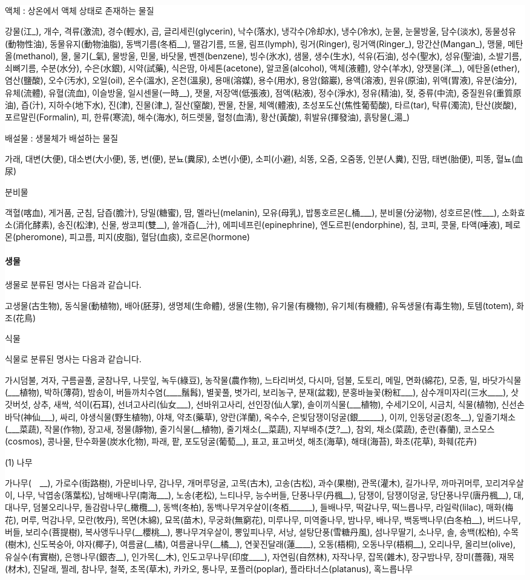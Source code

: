 액체 : 상온에서 액체 상태로 존재하는 물질

<p class="message">
강물(江_), 개수, 격류(激流), 경수(輕水), 곱, 글리세린(glycerin), 낙수(落水), 냉각수(冷却水), 냉수(冷水), 눈물, 눈물방울, 담수(淡水), 동물성유(動物性油), 동물유지(動物油脂), 동백기름(冬栢__), 땔감기름, 뜨물, 림프(lymph), 링거(Ringer), 링거액(Ringer_), 망간산(Mangan_), 맹물, 메탄올(methanol), 물, 물기(_氣), 물방울, 민물, 바닷물, 벤젠(benzene), 빙수(氷水), 샘물, 생수(生水), 석유(石油), 성수(聖水), 성유(聖油), 소발기름, 쇠뼈기름, 수분(水分), 수은(水銀), 시약(試藥), 식은땀, 아세톤(acetone), 알코올(alcohol), 액체(液體), 양수(羊水), 양잿물(洋__), 에탄올(ether), 염산(鹽酸), 오수(汚水), 오일(oil), 온수(溫水), 온천(溫泉), 용매(溶媒), 용수(用水), 용암(鎔巖), 용액(溶液), 원유(原油), 위액(胃液), 유분(油分), 유체(流體), 유혈(流血), 이슬방울, 일시센물(一時__), 잿물, 저장액(低張液), 점액(粘液), 정수(淨水), 정유(精油), 젖, 중류(中流), 중질원유(重質原油), 즙(汁), 지하수(地下水), 진(津), 진물(津_), 질산(窒酸), 짠물, 찬물, 체액(體液), 초성포도산(焦性葡萄酸), 타르(tar), 탁류(濁流), 탄산(炭酸), 포르말린(Formalin), 피, 한류(寒流), 해수(海水), 허드렛물, 혈청(血淸), 황산(黃酸), 휘발유(揮發油), 흙탕물(_湯_)
</p>

배설물 : 생물체가 배설하는 물질

<p class="message">
가래, 대변(大便), 대소변(大小便), 똥, 변(便), 분뇨(糞尿), 소변(小便), 소피(小避), 쇠똥, 오줌, 오줌똥, 인분(人糞), 진땀, 태변(胎便), 피똥, 혈뇨(血尿)
</p>

분비물

<p class="message">
객혈(喀血), 게거품, 군침, 담즙(膽汁), 당밀(糖蜜), 땀, 멜라닌(melanin), 모유(母乳), 밥통호르몬(_桶___), 분비물(分泌物), 성호르몬(性___), 소화효소(消化酵素), 송진(松津), 신물, 쌍코피(雙__), 쓸개즙(__汁), 에피네프린(epinephrine), 엔도르핀(endorphine), 침, 코피, 콧물, 타액(唾液), 페로몬(pheromone), 피고름, 피지(皮脂), 혈담(血痰), 호르몬(hormone)
</p>


#### 생물

생물로 분류된 명사는 다음과 같습니다.

<p class="message">
고생물(古生物), 동식물(動植物), 배아(胚芽), 생명체(生命體), 생물(生物), 유기물(有機物), 유기체(有機體), 유독생물(有毒生物), 토템(totem), 화조(花鳥)
</p>

식물

식물로 분류된 명사는 다음과 같습니다.

<p class="message">
가시덤불, 겨자, 구름골풀, 굴참나무, 나뭇잎, 녹두(綠豆), 농작물(農作物), 느타리버섯, 다시마, 덤불, 도토리, 메밀, 면화(綿花), 모종, 밀, 바닷가식물(___植物), 박하(薄荷), 밤송이, 버들까치수염(____鬚髥), 별꽃풀, 볏가리, 보리농구, 분재(盆栽), 분홍바늘꽃(粉紅___), 삼수개미자리(三水____), 삿갓버섯, 상추, 새싹, 석이(石耳), 선녀고사리(仙女___), 선바위고사리, 선인장(仙人掌), 솔이끼식물(___植物), 수세기오이, 시금치, 식물(植物), 신선손바닥(神仙___), 싸리, 야생식물(野生植物), 야채, 약초(藥草), 양란(洋蘭), 옥수수, 은빛담쟁이덩굴(銀______), 이끼, 인동덩굴(忍冬__), 잎줄기채소(___菜蔬), 작물(作物), 장고새, 정물(靜物), 줄기식물(__植物), 줄기채소(__菜蔬), 지부배추(芝?__), 참외, 채소(菜蔬), 춘란(春蘭), 코스모스(cosmos), 콩나물, 탄수화물(炭水化物), 파래, 팥, 포도덩굴(葡萄__), 표고, 표고버섯, 해초(海草), 해태(海苔), 화초(花草), 화훼(花卉)
</p>

(1) 나무

<p class="message">
가나무(　__), 가로수(街路樹), 가문비나무, 감나무, 개머루덩굴, 고목(古木), 고송(古松), 과수(果樹), 관목(灌木), 길가나무, 까마귀머루, 꼬리겨우살이, 나무, 낙엽송(落葉松), 남해배나무(南海___), 노송(老松), 느티나무, 능수버들, 단풍나무(丹楓__), 담쟁이, 담쟁이덩굴, 당단풍나무(唐丹楓__), 대, 대나무, 덤불오리나무, 돌감람나무(_橄欖__), 동백(冬柏), 동백나무겨우살이(冬栢______), 들배나무, 떡갈나무, 떡느릅나무, 라일락(lilac), 매화(梅花), 머루, 먹감나무, 모란(牧丹), 목면(木綿), 묘목(苗木), 무궁화(無窮花), 미루나무, 미역줄나무, 밤나무, 배나무, 백동백나무(白冬柏__), 버드나무, 버들, 보리수(菩提樹), 복사앵두나무(__櫻桃__), 뽕나무겨우살이, 뽕잎피나무, 서낭, 설탕단풍(雪糖丹風), 섬나무딸기, 소나무, 솔, 송백(松柏), 수목(樹木), 신도복숭아, 야자(椰子), 여름귤(__橘), 여름귤나무(__橘__), 연꽃진달래(蓮____), 오동(梧桐), 오동나무(梧桐__), 오리나무, 올리브(olive), 유실수(有實樹), 은행나무(銀杏__), 인가목(__木), 인도고무나무(印度____), 자연림(自然林), 자작나무, 잡목(雜木), 장구밤나무, 장미(薔薇), 재목(材木), 진달래, 찔레, 참나무, 철쭉, 초목(草木), 카카오, 통나무, 포플러(poplar), 플라타너스(platanus), 혹느릅나무
</p>

